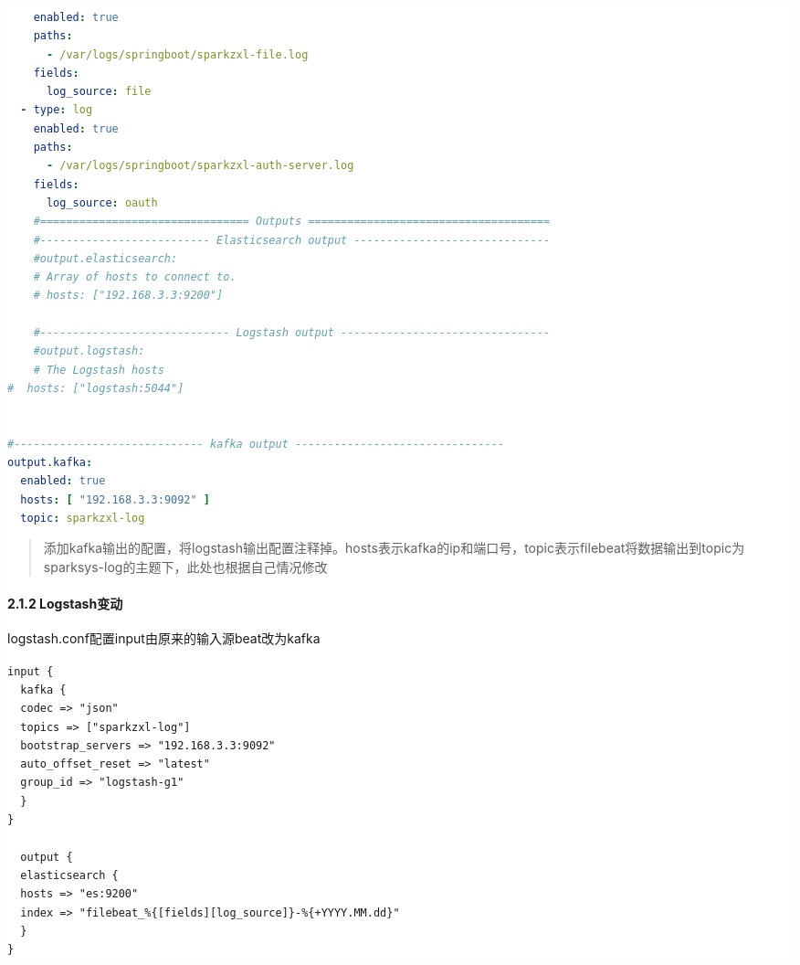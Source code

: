```yaml
    enabled: true
    paths:
      - /var/logs/springboot/sparkzxl-file.log
    fields:
      log_source: file
  - type: log
    enabled: true
    paths:
      - /var/logs/springboot/sparkzxl-auth-server.log
    fields:
      log_source: oauth
    #================================ Outputs =====================================
    #-------------------------- Elasticsearch output ------------------------------
    #output.elasticsearch:
    # Array of hosts to connect to.
    # hosts: ["192.168.3.3:9200"]

    #----------------------------- Logstash output --------------------------------
    #output.logstash:
    # The Logstash hosts
#  hosts: ["logstash:5044"]


#----------------------------- kafka output --------------------------------
output.kafka:
  enabled: true
  hosts: [ "192.168.3.3:9092" ]
  topic: sparkzxl-log
```

> 添加kafka输出的配置，将logstash输出配置注释掉。hosts表示kafka的ip和端口号，topic表示filebeat将数据输出到topic为sparksys-log的主题下，此处也根据自己情况修改

#### 2.1.2 Logstash变动

logstash.conf配置input由原来的输入源beat改为kafka

```text
input {
  kafka {
  codec => "json"
  topics => ["sparkzxl-log"]
  bootstrap_servers => "192.168.3.3:9092"
  auto_offset_reset => "latest"
  group_id => "logstash-g1"
  }
}

  output {
  elasticsearch {
  hosts => "es:9200"
  index => "filebeat_%{[fields][log_source]}-%{+YYYY.MM.dd}"
  }
}
```
